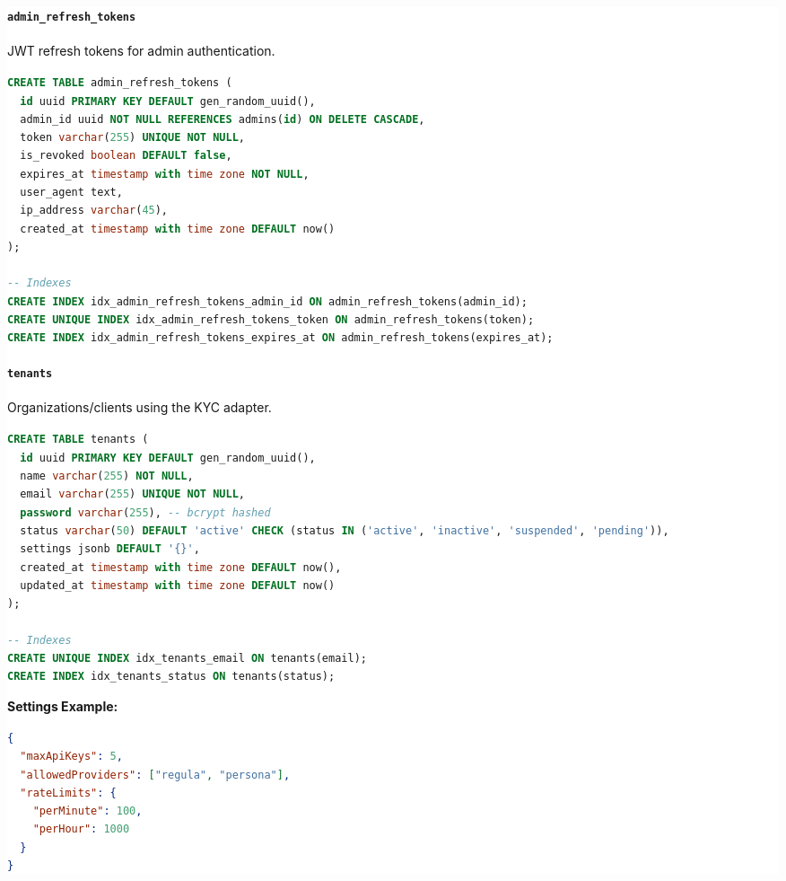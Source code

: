 #### `admin_refresh_tokens`
JWT refresh tokens for admin authentication.

```sql
CREATE TABLE admin_refresh_tokens (
  id uuid PRIMARY KEY DEFAULT gen_random_uuid(),
  admin_id uuid NOT NULL REFERENCES admins(id) ON DELETE CASCADE,
  token varchar(255) UNIQUE NOT NULL,
  is_revoked boolean DEFAULT false,
  expires_at timestamp with time zone NOT NULL,
  user_agent text,
  ip_address varchar(45),
  created_at timestamp with time zone DEFAULT now()
);

-- Indexes
CREATE INDEX idx_admin_refresh_tokens_admin_id ON admin_refresh_tokens(admin_id);
CREATE UNIQUE INDEX idx_admin_refresh_tokens_token ON admin_refresh_tokens(token);
CREATE INDEX idx_admin_refresh_tokens_expires_at ON admin_refresh_tokens(expires_at);
```

#### `tenants`
Organizations/clients using the KYC adapter.

```sql
CREATE TABLE tenants (
  id uuid PRIMARY KEY DEFAULT gen_random_uuid(),
  name varchar(255) NOT NULL,
  email varchar(255) UNIQUE NOT NULL,
  password varchar(255), -- bcrypt hashed
  status varchar(50) DEFAULT 'active' CHECK (status IN ('active', 'inactive', 'suspended', 'pending')),
  settings jsonb DEFAULT '{}',
  created_at timestamp with time zone DEFAULT now(),
  updated_at timestamp with time zone DEFAULT now()
);

-- Indexes
CREATE UNIQUE INDEX idx_tenants_email ON tenants(email);
CREATE INDEX idx_tenants_status ON tenants(status);
```

**Settings Example:**
```json
{
  "maxApiKeys": 5,
  "allowedProviders": ["regula", "persona"],
  "rateLimits": {
    "perMinute": 100,
    "perHour": 1000
  }
}
```
